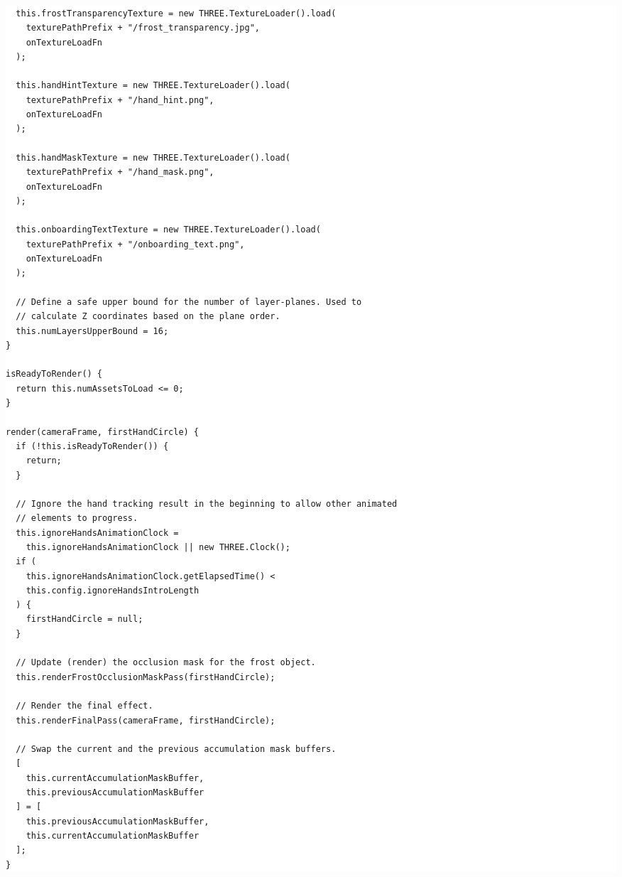       this.frostTransparencyTexture = new THREE.TextureLoader().load(
        texturePathPrefix + "/frost_transparency.jpg",
        onTextureLoadFn
      );

      this.handHintTexture = new THREE.TextureLoader().load(
        texturePathPrefix + "/hand_hint.png",
        onTextureLoadFn
      );

      this.handMaskTexture = new THREE.TextureLoader().load(
        texturePathPrefix + "/hand_mask.png",
        onTextureLoadFn
      );

      this.onboardingTextTexture = new THREE.TextureLoader().load(
        texturePathPrefix + "/onboarding_text.png",
        onTextureLoadFn
      );

      // Define a safe upper bound for the number of layer-planes. Used to
      // calculate Z coordinates based on the plane order.
      this.numLayersUpperBound = 16;
    }

    isReadyToRender() {
      return this.numAssetsToLoad <= 0;
    }

    render(cameraFrame, firstHandCircle) {
      if (!this.isReadyToRender()) {
        return;
      }

      // Ignore the hand tracking result in the beginning to allow other animated
      // elements to progress.
      this.ignoreHandsAnimationClock =
        this.ignoreHandsAnimationClock || new THREE.Clock();
      if (
        this.ignoreHandsAnimationClock.getElapsedTime() <
        this.config.ignoreHandsIntroLength
      ) {
        firstHandCircle = null;
      }

      // Update (render) the occlusion mask for the frost object.
      this.renderFrostOcclusionMaskPass(firstHandCircle);

      // Render the final effect.
      this.renderFinalPass(cameraFrame, firstHandCircle);

      // Swap the current and the previous accumulation mask buffers.
      [
        this.currentAccumulationMaskBuffer,
        this.previousAccumulationMaskBuffer
      ] = [
        this.previousAccumulationMaskBuffer,
        this.currentAccumulationMaskBuffer
      ];
    }
